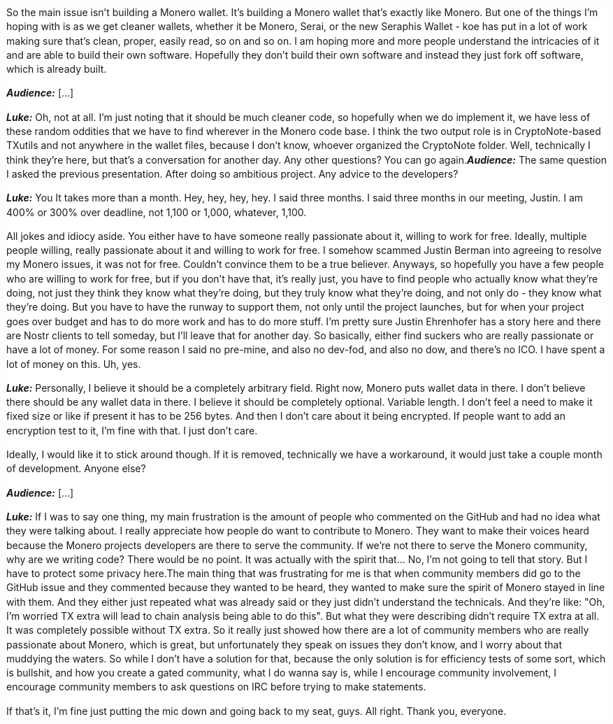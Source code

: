 So the main issue isn’t building a Monero wallet. It’s building a Monero wallet that’s exactly like Monero. But one of the things I’m hoping with is as we get cleaner wallets, whether it be Monero, Serai, or the new Seraphis Wallet - koe has put in a lot of work making sure that’s clean, proper, easily read, so on and so on. I am hoping more and more people understand the intricacies of it and are able to build their own software. Hopefully they don’t build their own software and instead they just fork off software, which is already built.

_**Audience:**_ […]

_**Luke:**_ Oh, not at all. I’m just noting that it should be much cleaner code, so hopefully when we do implement it, we have less of these random oddities that we have to find wherever in the Monero code base. I think the two output role is in CryptoNote-based TXutils and not anywhere in the wallet files, because I don’t know, whoever organized the CryptoNote folder. Well, technically I think they’re here, but that’s a conversation for another day. Any other questions? You can go again._**Audience:**_ The same question I asked the previous presentation. After doing so ambitious project. Any advice to the developers?

_**Luke:**_ You It takes more than a month. Hey, hey, hey, hey. I said three months. I said three months in our meeting, Justin. I am 400% or 300% over deadline, not 1,100 or 1,000, whatever, 1,100.

All jokes and idiocy aside. You either have to have someone really passionate about it, willing to work for free. Ideally, multiple people willing, really passionate about it and willing to work for free. I somehow scammed Justin Berman into agreeing to resolve my Monero issues, it was not for free. Couldn’t convince them to be a true believer. Anyways, so hopefully you have a few people who are willing to work for free, but if you don’t have that, it’s really just, you have to find people who actually know what they’re doing, not just they think they know what they’re doing, but they truly know what they’re doing, and not only do - they know what they’re doing. But you have to have the runway to support them, not only until the project launches, but for when your project goes over budget and has to do more work and has to do more stuff. I’m pretty sure Justin Ehrenhofer has a story here and there are Nostr clients to tell someday, but I’ll leave that for another day. So basically, either find suckers who are really passionate or have a lot of money. For some reason I said no pre-mine, and also no dev-fod, and also no dow, and there’s no ICO. I have spent a lot of money on this. Uh, yes.

_**Luke:**_ Personally, I believe it should be a completely arbitrary field. Right now, Monero puts wallet data in there. I don’t believe there should be any wallet data in there. I believe it should be completely optional. Variable length. I don’t feel a need to make it fixed size or like if present it has to be 256 bytes. And then I don’t care about it being encrypted. If people want to add an encryption test to it, I’m fine with that. I just don’t care.

Ideally, I would like it to stick around though. If it is removed, technically we have a workaround, it would just take a couple month of development. Anyone else?

_**Audience:**_ […]

_**Luke:**_ If I was to say one thing, my main frustration is the amount of people who commented on the GitHub and had no idea what they were talking about. I really appreciate how people do want to contribute to Monero. They want to make their voices heard because the Monero projects developers are there to serve the community. If we’re not there to serve the Monero community, why are we writing code? There would be no point. It was actually with the spirit that... No, I’m not going to tell that story. But I have to protect some privacy here.The main thing that was frustrating for me is that when community members did go to the GitHub issue and they commented because they wanted to be heard, they wanted to make sure the spirit of Monero stayed in line with them. And they either just repeated what was already said or they just didn’t understand the technicals. And they’re like: "Oh, I’m worried TX extra will lead to chain analysis being able to do this". But what they were describing didn’t require TX extra at all. It was completely possible without TX extra. So it really just showed how there are a lot of community members who are really passionate about Monero, which is great, but unfortunately they speak on issues they don’t know, and I worry about that muddying the waters. So while I don’t have a solution for that, because the only solution is for efficiency tests of some sort, which is bullshit, and how you create a gated community, what I do wanna say is, while I encourage community involvement, I encourage community members to ask questions on IRC before trying to make statements.

If that’s it, I’m fine just putting the mic down and going back to my seat, guys. All right. Thank you, everyone.
